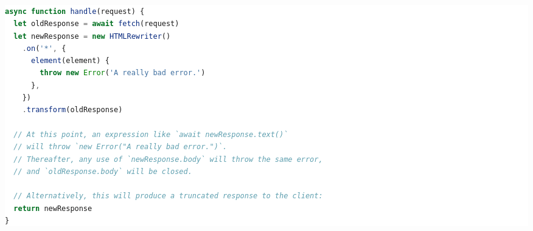 ```js
async function handle(request) {
  let oldResponse = await fetch(request)
  let newResponse = new HTMLRewriter()
    .on('*', {
      element(element) {
        throw new Error('A really bad error.')
      },
    })
    .transform(oldResponse)

  // At this point, an expression like `await newResponse.text()`
  // will throw `new Error("A really bad error.")`.
  // Thereafter, any use of `newResponse.body` will throw the same error,
  // and `oldResponse.body` will be closed.

  // Alternatively, this will produce a truncated response to the client:
  return newResponse
}
```
